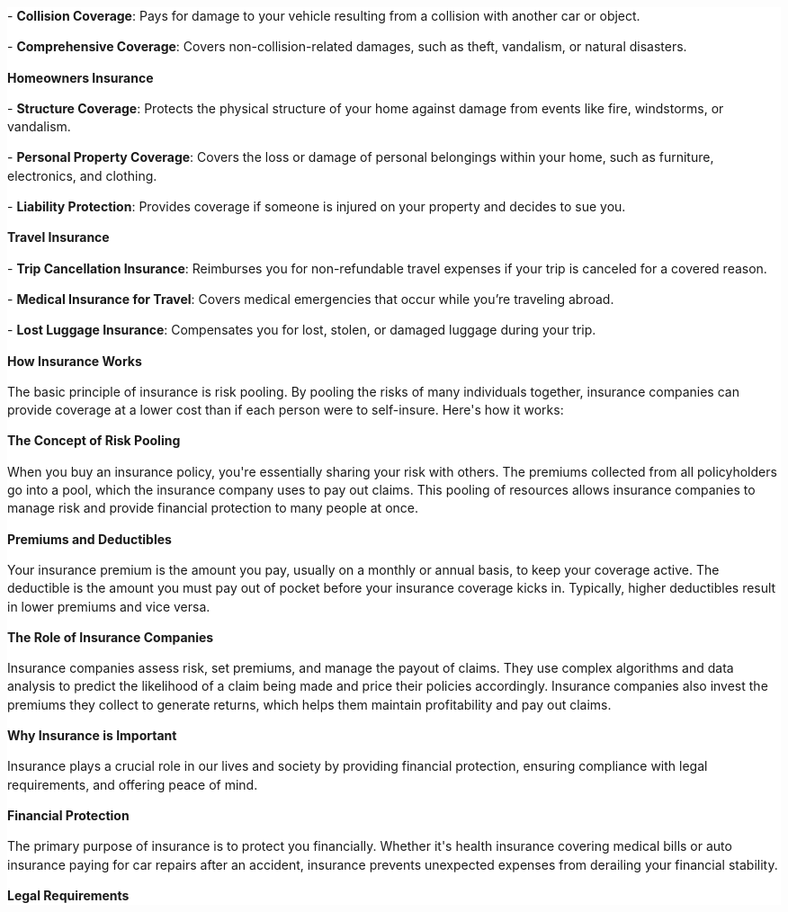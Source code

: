 <p>- <strong>Collision Coverage</strong>: Pays for damage to your vehicle resulting from a collision with another car or object.</p>
<p>- <strong>Comprehensive Coverage</strong>: Covers non-collision-related damages, such as theft, vandalism, or natural disasters.</p>
<p></p>
<p><strong>Homeowners Insurance</strong></p>
<p></p>
<p>- <strong>Structure Coverage</strong>: Protects the physical structure of your home against damage from events like fire, windstorms, or vandalism.</p>
<p>- <strong>Personal Property Coverage</strong>: Covers the loss or damage of personal belongings within your home, such as furniture, electronics, and clothing.</p>
<p>- <strong>Liability Protection</strong>: Provides coverage if someone is injured on your property and decides to sue you.</p>
<p></p>
<p><strong>Travel Insurance</strong></p>
<p></p>
<p>- <strong>Trip Cancellation Insurance</strong>: Reimburses you for non-refundable travel expenses if your trip is canceled for a covered reason.</p>
<p>- <strong>Medical Insurance for Travel</strong>: Covers medical emergencies that occur while you’re traveling abroad.</p>
<p>- <strong>Lost Luggage Insurance</strong>: Compensates you for lost, stolen, or damaged luggage during your trip.</p>
<p></p>
<p><strong>How Insurance Works</strong></p>
<p></p>
<p>The basic principle of insurance is risk pooling. By pooling the risks of many individuals together, insurance companies can provide coverage at a lower cost than if each person were to self-insure. Here&#39;s how it works:</p>
<p></p>
<p><strong>The Concept of Risk Pooling</strong></p>
<p></p>
<p>When you buy an insurance policy, you&#39;re essentially sharing your risk with others. The premiums collected from all policyholders go into a pool, which the insurance company uses to pay out claims. This pooling of resources allows insurance companies to manage risk and provide financial protection to many people at once.</p>
<p></p>
<p><strong>Premiums and Deductibles</strong></p>
<p></p>
<p>Your insurance premium is the amount you pay, usually on a monthly or annual basis, to keep your coverage active. The deductible is the amount you must pay out of pocket before your insurance coverage kicks in. Typically, higher deductibles result in lower premiums and vice versa.</p>
<p></p>
<p><strong>The Role of Insurance Companies</strong></p>
<p></p>
<p>Insurance companies assess risk, set premiums, and manage the payout of claims. They use complex algorithms and data analysis to predict the likelihood of a claim being made and price their policies accordingly. Insurance companies also invest the premiums they collect to generate returns, which helps them maintain profitability and pay out claims.</p>
<p></p>
<p><strong>Why Insurance is Important</strong></p>
<p></p>
<p>Insurance plays a crucial role in our lives and society by providing financial protection, ensuring compliance with legal requirements, and offering peace of mind.</p>
<p></p>
<p><strong>Financial Protection</strong></p>
<p></p>
<p>The primary purpose of insurance is to protect you financially. Whether it&#39;s health insurance covering medical bills or auto insurance paying for car repairs after an accident, insurance prevents unexpected expenses from derailing your financial stability.</p>
<p></p>
<p><strong>Legal Requirements</strong></p>
<p></p>